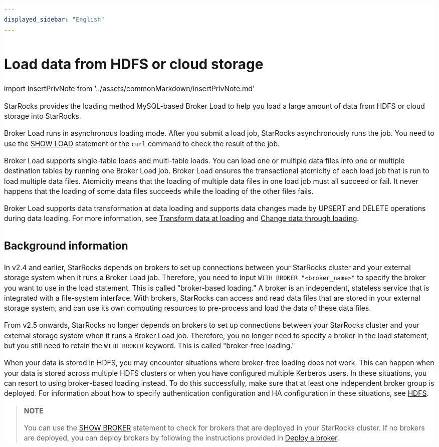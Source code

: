 ```yaml
---
displayed_sidebar: "English"
---
```


# Load data from HDFS or cloud storage

import InsertPrivNote from '../assets/commonMarkdown/insertPrivNote.md'

StarRocks provides the loading method MySQL-based Broker Load to help you load a large amount of data from HDFS or cloud storage into StarRocks.

Broker Load runs in asynchronous loading mode. After you submit a load job, StarRocks asynchronously runs the job. You need to use the [SHOW LOAD](../sql-reference/sql-statements/data-manipulation/SHOW_LOAD.md) statement or the `curl` command to check the result of the job.

Broker Load supports single-table loads and multi-table loads. You can load one or multiple data files into one or multiple destination tables by running one Broker Load job. Broker Load ensures the transactional atomicity of each load job that is run to load multiple data files. Atomicity means that the loading of multiple data files in one load job must all succeed or fail. It never happens that the loading of some data files succeeds while the loading of the other files fails.

Broker Load supports data transformation at data loading and supports data changes made by UPSERT and DELETE operations during data loading. For more information, see [Transform data at loading](../loading/Etl_in_loading.md) and [Change data through loading](../loading/Load_to_Primary_Key_tables.md).

<InsertPrivNote />

## Background information

In v2.4 and earlier, StarRocks depends on brokers to set up connections between your StarRocks cluster and your external storage system when it runs a Broker Load job. Therefore, you need to input `WITH BROKER "<broker_name>"` to specify the broker you want to use in the load statement. This is called "broker-based loading." A broker is an independent, stateless service that is integrated with a file-system interface. With brokers, StarRocks can access and read data files that are stored in your external storage system, and can use its own computing resources to pre-process and load the data of these data files.

From v2.5 onwards, StarRocks no longer depends on brokers to set up connections between your StarRocks cluster and your external storage system when it runs a Broker Load job. Therefore, you no longer need to specify a broker in the load statement, but you still need to retain the `WITH BROKER` keyword. This is called "broker-free loading."

When your data is stored in HDFS, you may encounter situations where broker-free loading does not work. This can happen when your data is stored across multiple HDFS clusters or when you have configured multiple Kerberos users. In these situations, you can resort to using broker-based loading instead. To do this successfully, make sure that at least one independent broker group is deployed. For information about how to specify authentication configuration and HA configuration in these situations, see [HDFS](../sql-reference/sql-statements/data-manipulation/BROKER_LOAD.md#hdfs).

> **NOTE**
>
> You can use the [SHOW BROKER](../sql-reference/sql-statements/Administration/SHOW_BROKER.md) statement to check for brokers that are deployed in your StarRocks cluster. If no brokers are deployed, you can deploy brokers by following the instructions provided in [Deploy a broker](../deployment/deploy_broker.md).
